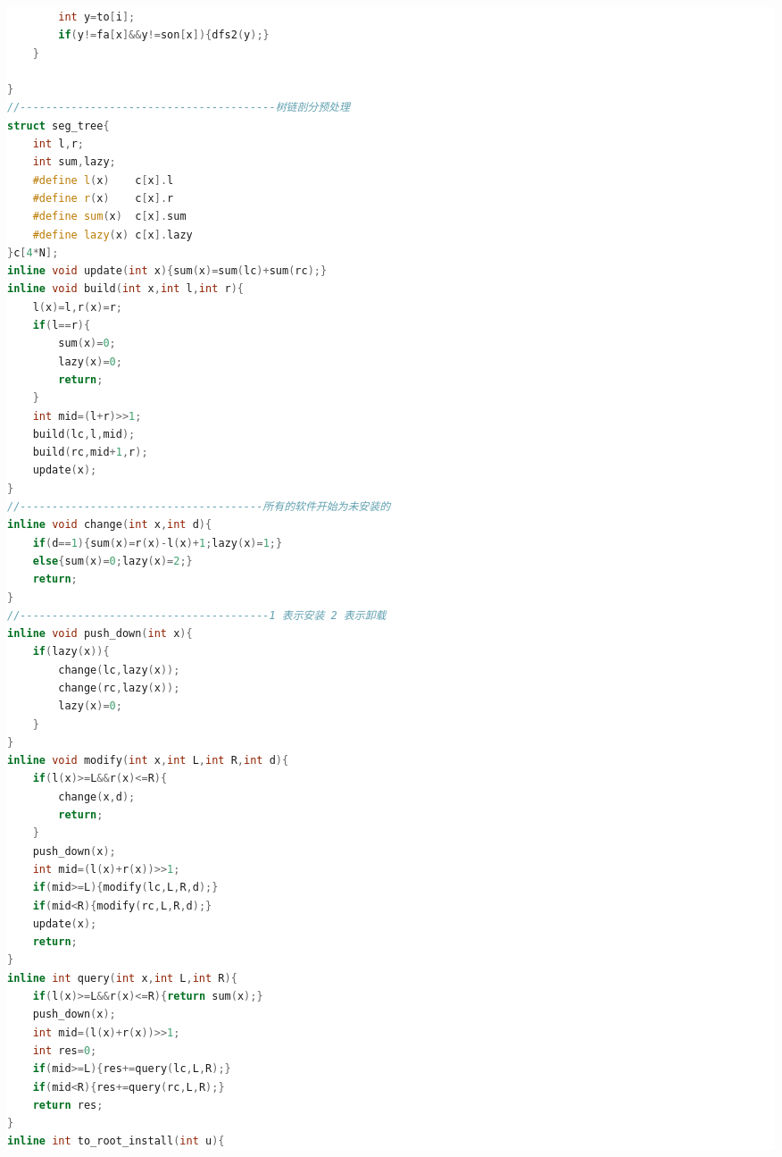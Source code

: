 ```cpp
		int y=to[i];
		if(y!=fa[x]&&y!=son[x]){dfs2(y);}
	}

}
//----------------------------------------树链剖分预处理
struct seg_tree{
	int l,r;
	int sum,lazy;
	#define l(x)	c[x].l
	#define r(x)	c[x].r
	#define sum(x)	c[x].sum
	#define lazy(x)	c[x].lazy
}c[4*N];
inline void update(int x){sum(x)=sum(lc)+sum(rc);}
inline void build(int x,int l,int r){
	l(x)=l,r(x)=r;
	if(l==r){
		sum(x)=0;
		lazy(x)=0;
		return;
	}
	int mid=(l+r)>>1;
	build(lc,l,mid);
	build(rc,mid+1,r);
	update(x);
}
//--------------------------------------所有的软件开始为未安装的
inline void change(int x,int d){
	if(d==1){sum(x)=r(x)-l(x)+1;lazy(x)=1;}
	else{sum(x)=0;lazy(x)=2;}
	return;
}
//---------------------------------------1 表示安装 2 表示卸载
inline void push_down(int x){
	if(lazy(x)){
		change(lc,lazy(x));
		change(rc,lazy(x));
		lazy(x)=0;
	}
}
inline void modify(int x,int L,int R,int d){
	if(l(x)>=L&&r(x)<=R){
		change(x,d);
		return;
	}
	push_down(x);
	int mid=(l(x)+r(x))>>1;
	if(mid>=L){modify(lc,L,R,d);}
	if(mid<R){modify(rc,L,R,d);}
	update(x);
	return;
}
inline int query(int x,int L,int R){
	if(l(x)>=L&&r(x)<=R){return sum(x);}
	push_down(x);
	int mid=(l(x)+r(x))>>1;
	int res=0;
	if(mid>=L){res+=query(lc,L,R);}
	if(mid<R){res+=query(rc,L,R);}
	return res;
}
inline int to_root_install(int u){
```